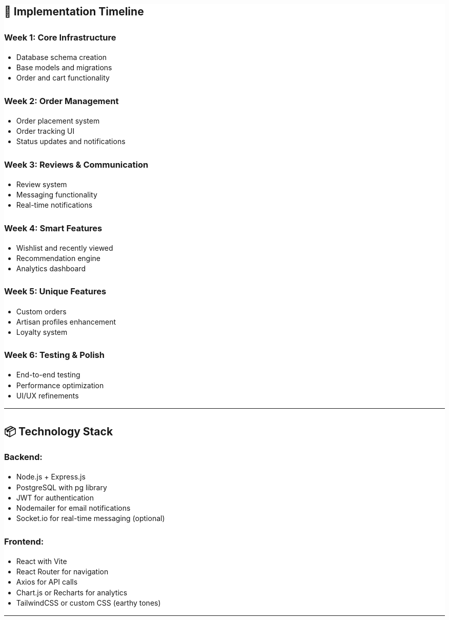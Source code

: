 ## 🚀 Implementation Timeline

### **Week 1: Core Infrastructure**
- Database schema creation
- Base models and migrations
- Order and cart functionality

### **Week 2: Order Management**
- Order placement system
- Order tracking UI
- Status updates and notifications

### **Week 3: Reviews & Communication**
- Review system
- Messaging functionality
- Real-time notifications

### **Week 4: Smart Features**
- Wishlist and recently viewed
- Recommendation engine
- Analytics dashboard

### **Week 5: Unique Features**
- Custom orders
- Artisan profiles enhancement
- Loyalty system

### **Week 6: Testing & Polish**
- End-to-end testing
- Performance optimization
- UI/UX refinements

---

## 📦 Technology Stack

### **Backend:**
- Node.js + Express.js
- PostgreSQL with pg library
- JWT for authentication
- Nodemailer for email notifications
- Socket.io for real-time messaging (optional)

### **Frontend:**
- React with Vite
- React Router for navigation
- Axios for API calls
- Chart.js or Recharts for analytics
- TailwindCSS or custom CSS (earthy tones)

---